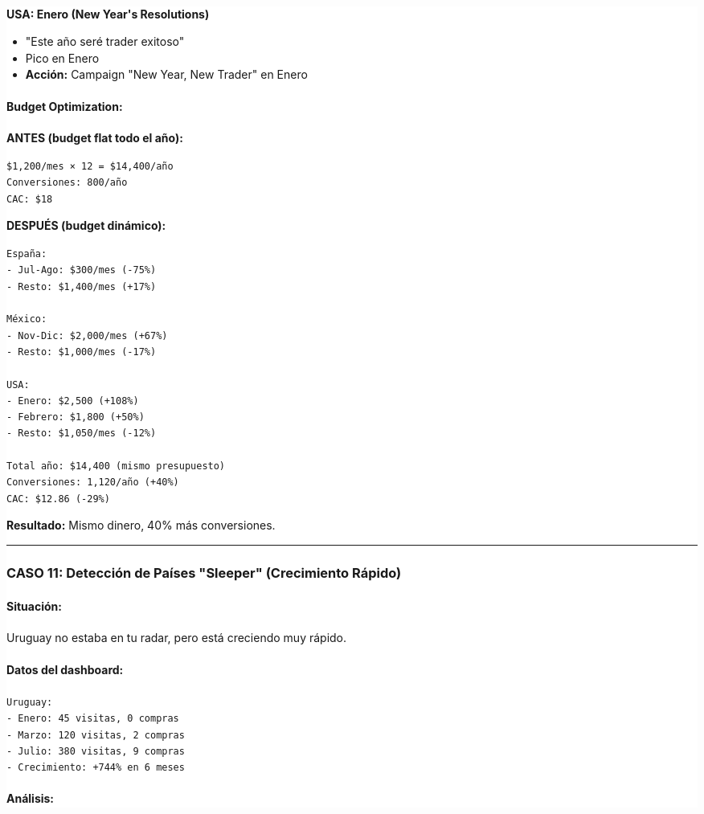 **USA: Enero (New Year's Resolutions)**
- "Este año seré trader exitoso"
- Pico en Enero
- **Acción:** Campaign "New Year, New Trader" en Enero

#### Budget Optimization:

**ANTES (budget flat todo el año):**
```
$1,200/mes × 12 = $14,400/año
Conversiones: 800/año
CAC: $18
```

**DESPUÉS (budget dinámico):**
```
España:
- Jul-Ago: $300/mes (-75%)
- Resto: $1,400/mes (+17%)

México:
- Nov-Dic: $2,000/mes (+67%)
- Resto: $1,000/mes (-17%)

USA:
- Enero: $2,500 (+108%)
- Febrero: $1,800 (+50%)
- Resto: $1,050/mes (-12%)

Total año: $14,400 (mismo presupuesto)
Conversiones: 1,120/año (+40%)
CAC: $12.86 (-29%)
```

**Resultado:** Mismo dinero, 40% más conversiones.

---

### **CASO 11: Detección de Países "Sleeper" (Crecimiento Rápido)**

#### Situación:
Uruguay no estaba en tu radar, pero está creciendo muy rápido.

#### Datos del dashboard:
```
Uruguay:
- Enero: 45 visitas, 0 compras
- Marzo: 120 visitas, 2 compras
- Julio: 380 visitas, 9 compras
- Crecimiento: +744% en 6 meses
```

#### Análisis:
